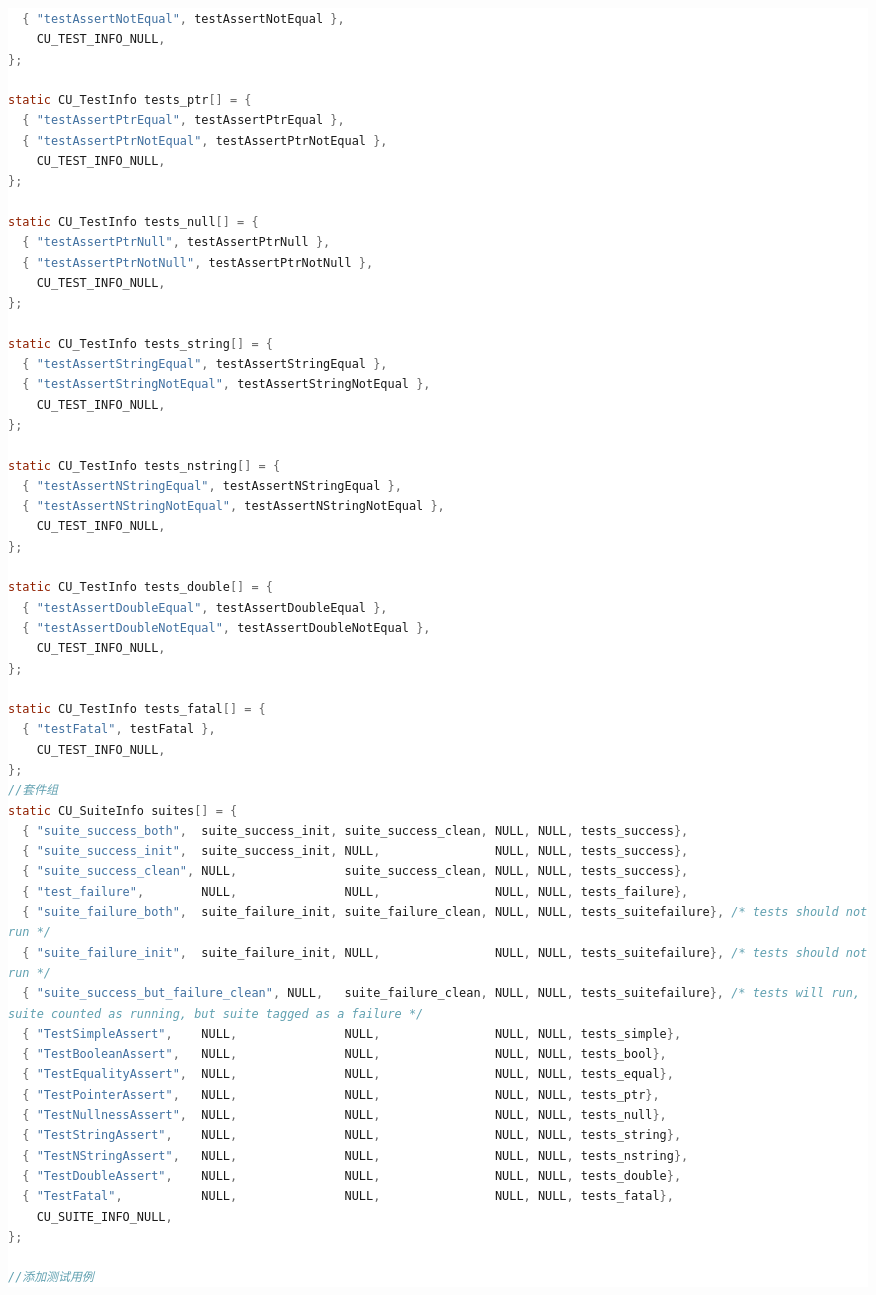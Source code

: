 ```c
  { "testAssertNotEqual", testAssertNotEqual },
	CU_TEST_INFO_NULL,
};

static CU_TestInfo tests_ptr[] = {
  { "testAssertPtrEqual", testAssertPtrEqual },
  { "testAssertPtrNotEqual", testAssertPtrNotEqual },
	CU_TEST_INFO_NULL,
};

static CU_TestInfo tests_null[] = {
  { "testAssertPtrNull", testAssertPtrNull },
  { "testAssertPtrNotNull", testAssertPtrNotNull },
	CU_TEST_INFO_NULL,
};

static CU_TestInfo tests_string[] = {
  { "testAssertStringEqual", testAssertStringEqual },
  { "testAssertStringNotEqual", testAssertStringNotEqual },
	CU_TEST_INFO_NULL,
};

static CU_TestInfo tests_nstring[] = {
  { "testAssertNStringEqual", testAssertNStringEqual },
  { "testAssertNStringNotEqual", testAssertNStringNotEqual },
	CU_TEST_INFO_NULL,
};

static CU_TestInfo tests_double[] = {
  { "testAssertDoubleEqual", testAssertDoubleEqual },
  { "testAssertDoubleNotEqual", testAssertDoubleNotEqual },
	CU_TEST_INFO_NULL,
};

static CU_TestInfo tests_fatal[] = {
  { "testFatal", testFatal },
	CU_TEST_INFO_NULL,
};
//套件组
static CU_SuiteInfo suites[] = {
  { "suite_success_both",  suite_success_init, suite_success_clean, NULL, NULL, tests_success},
  { "suite_success_init",  suite_success_init, NULL,                NULL, NULL, tests_success},
  { "suite_success_clean", NULL,               suite_success_clean, NULL, NULL, tests_success},
  { "test_failure",        NULL,               NULL,                NULL, NULL, tests_failure},
  { "suite_failure_both",  suite_failure_init, suite_failure_clean, NULL, NULL, tests_suitefailure}, /* tests should not run */
  { "suite_failure_init",  suite_failure_init, NULL,                NULL, NULL, tests_suitefailure}, /* tests should not run */
  { "suite_success_but_failure_clean", NULL,   suite_failure_clean, NULL, NULL, tests_suitefailure}, /* tests will run, suite counted as running, but suite tagged as a failure */
  { "TestSimpleAssert",    NULL,               NULL,                NULL, NULL, tests_simple},
  { "TestBooleanAssert",   NULL,               NULL,                NULL, NULL, tests_bool},
  { "TestEqualityAssert",  NULL,               NULL,                NULL, NULL, tests_equal},
  { "TestPointerAssert",   NULL,               NULL,                NULL, NULL, tests_ptr},
  { "TestNullnessAssert",  NULL,               NULL,                NULL, NULL, tests_null},
  { "TestStringAssert",    NULL,               NULL,                NULL, NULL, tests_string},
  { "TestNStringAssert",   NULL,               NULL,                NULL, NULL, tests_nstring},
  { "TestDoubleAssert",    NULL,               NULL,                NULL, NULL, tests_double},
  { "TestFatal",           NULL,               NULL,                NULL, NULL, tests_fatal},
	CU_SUITE_INFO_NULL,
};

//添加测试用例
```